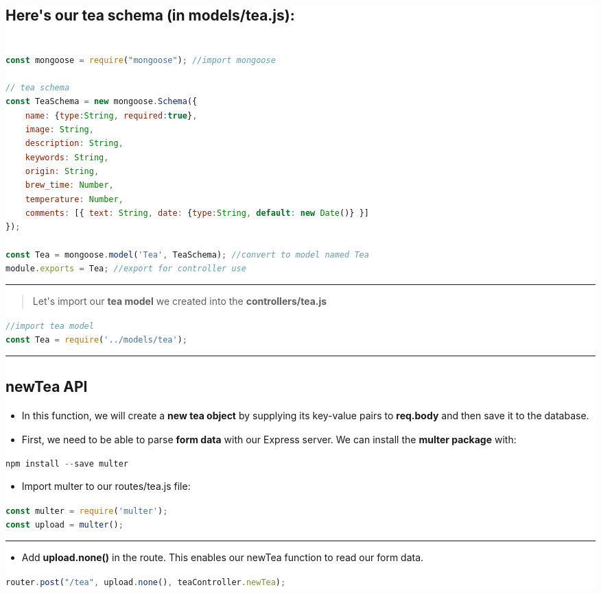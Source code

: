 
 ## Here's our tea schema (in models/tea.js):
```javascript

const mongoose = require("mongoose"); //import mongoose

// tea schema
const TeaSchema = new mongoose.Schema({
    name: {type:String, required:true},
    image: String,
    description: String,
    keywords: String,
    origin: String,
    brew_time: Number,
    temperature: Number,
    comments: [{ text: String, date: {type:String, default: new Date()} }]
});

const Tea = mongoose.model('Tea', TeaSchema); //convert to model named Tea
module.exports = Tea; //export for controller use


```
---
> Let's import our **tea model** we created into the **controllers/tea.js** 

```javascript
//import tea model
const Tea = require('../models/tea');
```
---
## newTea API

- In this function, we will create a **new tea object** by supplying its key-value pairs to **req.body** and then save it to the database. 

- First, we need to be able to parse **form data** with our Express server. We can install the **multer package** with:
```javascript
npm install --save multer
```

- Import multer to our routes/tea.js file:

```javascript
const multer = require('multer');
const upload = multer();

```
---
- Add **upload.none()** in the route. This enables our newTea function to read our form data.
```javascript
router.post("/tea", upload.none(), teaController.newTea);
```
